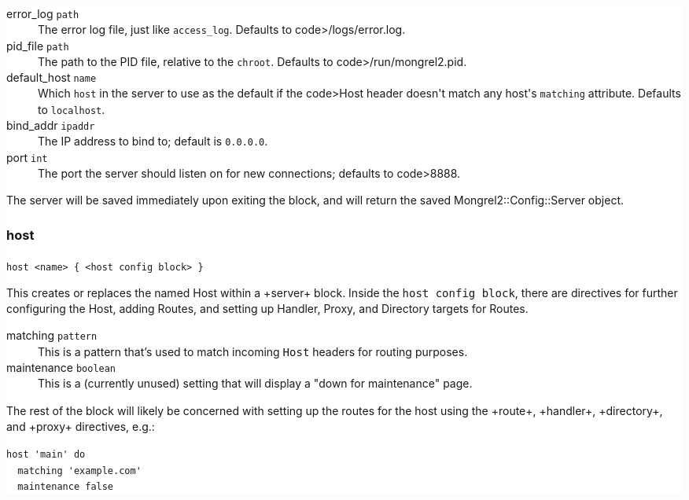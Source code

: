   <dt>error_log <code>path</code></dt>
  <dd>
  The error log file, just like <code>access_log</code>. Defaults to code>/logs/error.log</code>.
  </dd>

  <dt>pid_file <code>path</code></dt>
  <dd>
  The path to the PID file, relative to the <code>chroot</code>. Defaults to code>/run/mongrel2.pid</code>.
  </dd>

  <dt>default_host <code>name</code></dt>
  <dd>
  Which <code>host</code> in the server to use as the default if the code>Host</code> header doesn't match any host's <code>matching</code>
     attribute. Defaults to <code>localhost</code>.
  </dd>

  <dt>bind_addr <code>ipaddr</code></dt>
  <dd>
  The IP address to bind to; default is <code>0.0.0.0</code>.
  </dd>

  <dt>port <code>int</code></dt>
  <dd>
  The port the server should listen on for new connections; defaults to code>8888</code>.
  </dd>
</dl>


The server will be saved immediately upon exiting the block, and will return the
saved Mongrel2::Config::Server object.


### host

    host <name> { <host config block> }

This creates or replaces the named Host within a +server+ block. Inside the
<tt>host config block</tt>, there are directives for further configuring the
Host, adding Routes, and setting up Handler, Proxy, and Directory targets
for Routes.

<dl class="rdoc-list label-list">
  <dt>matching <code>pattern</code></dt>
  <dd>This is a pattern that’s used to match incoming <tt>Host</tt> headers for routing purposes.</dd>

  <dt>maintenance <code>boolean</code></dt>
  <dd>This is a (currently unused) setting that will display a "down for maintenance" page.</dd>
</dl>

The rest of the block will likely be concerned with setting up the routes for
the host using the +route+, +handler+, +directory+, and +proxy+ directives, e.g.:

    host 'main' do
      matching 'example.com'
      maintenance false
